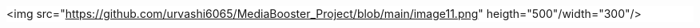    <img src="https://github.com/urvashi6065/MediaBooster_Project/blob/main/image11.png" heigth="500"/width="300"/>